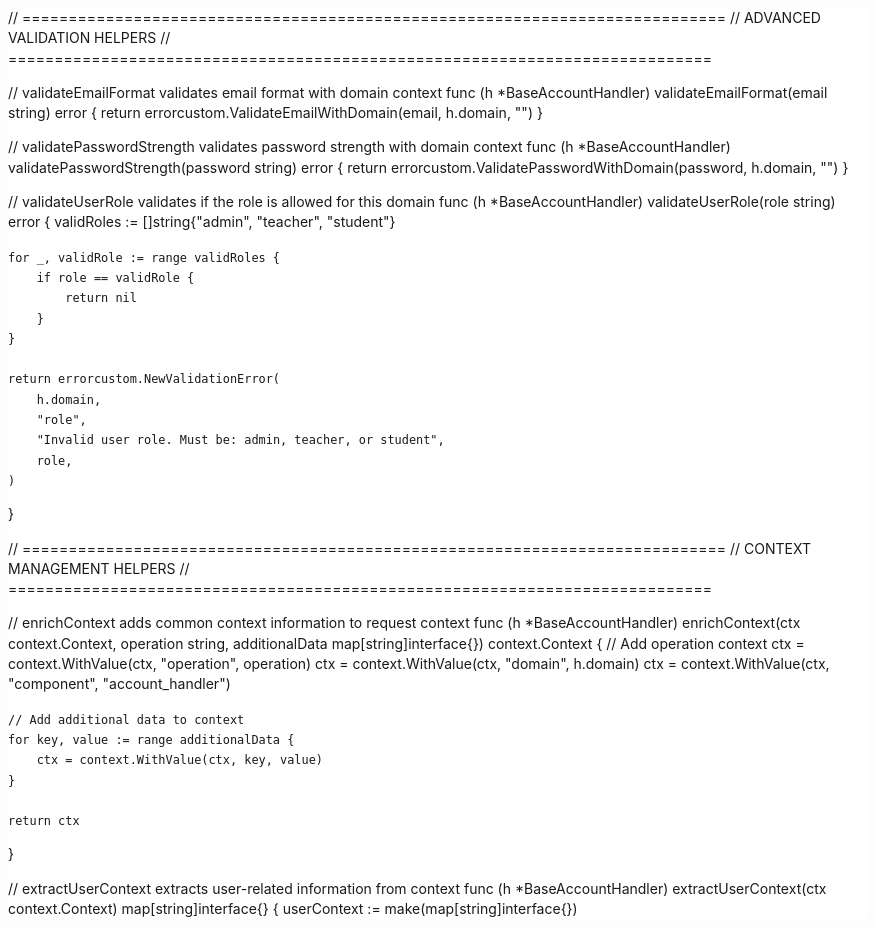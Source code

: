 // ============================================================================
// ADVANCED VALIDATION HELPERS
// ============================================================================

// validateEmailFormat validates email format with domain context
func (h *BaseAccountHandler) validateEmailFormat(email string) error {
	return errorcustom.ValidateEmailWithDomain(email, h.domain, "")
}

// validatePasswordStrength validates password strength with domain context
func (h *BaseAccountHandler) validatePasswordStrength(password string) error {
	return errorcustom.ValidatePasswordWithDomain(password, h.domain, "")
}

// validateUserRole validates if the role is allowed for this domain
func (h *BaseAccountHandler) validateUserRole(role string) error {
	validRoles := []string{"admin", "teacher", "student"}
	
	for _, validRole := range validRoles {
		if role == validRole {
			return nil
		}
	}
	
	return errorcustom.NewValidationError(
		h.domain,
		"role",
		"Invalid user role. Must be: admin, teacher, or student",
		role,
	)
}

// ============================================================================
// CONTEXT MANAGEMENT HELPERS
// ============================================================================

// enrichContext adds common context information to request context
func (h *BaseAccountHandler) enrichContext(ctx context.Context, operation string, additionalData map[string]interface{}) context.Context {
	// Add operation context
	ctx = context.WithValue(ctx, "operation", operation)
	ctx = context.WithValue(ctx, "domain", h.domain)
	ctx = context.WithValue(ctx, "component", "account_handler")
	
	// Add additional data to context
	for key, value := range additionalData {
		ctx = context.WithValue(ctx, key, value)
	}
	
	return ctx
}

// extractUserContext extracts user-related information from context
func (h *BaseAccountHandler) extractUserContext(ctx context.Context) map[string]interface{} {
	userContext := make(map[string]interface{})
	